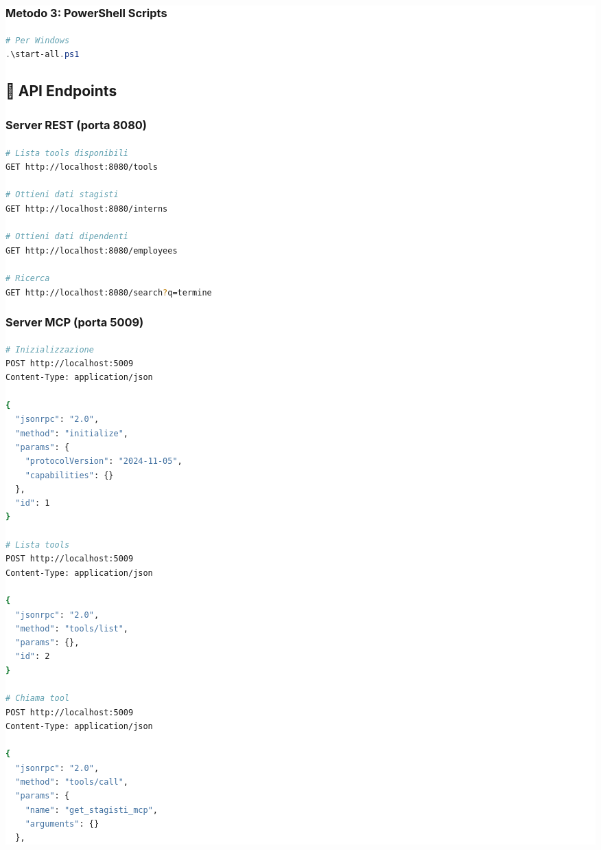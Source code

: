 ### Metodo 3: PowerShell Scripts

```powershell
# Per Windows
.\start-all.ps1
```

## 🔧 API Endpoints

### Server REST (porta 8080)

```bash
# Lista tools disponibili
GET http://localhost:8080/tools

# Ottieni dati stagisti
GET http://localhost:8080/interns

# Ottieni dati dipendenti
GET http://localhost:8080/employees

# Ricerca
GET http://localhost:8080/search?q=termine
```

### Server MCP (porta 5009)

```bash
# Inizializzazione
POST http://localhost:5009
Content-Type: application/json

{
  "jsonrpc": "2.0",
  "method": "initialize",
  "params": {
    "protocolVersion": "2024-11-05",
    "capabilities": {}
  },
  "id": 1
}

# Lista tools
POST http://localhost:5009
Content-Type: application/json

{
  "jsonrpc": "2.0",
  "method": "tools/list",
  "params": {},
  "id": 2
}

# Chiama tool
POST http://localhost:5009
Content-Type: application/json

{
  "jsonrpc": "2.0",
  "method": "tools/call",
  "params": {
    "name": "get_stagisti_mcp",
    "arguments": {}
  },
```